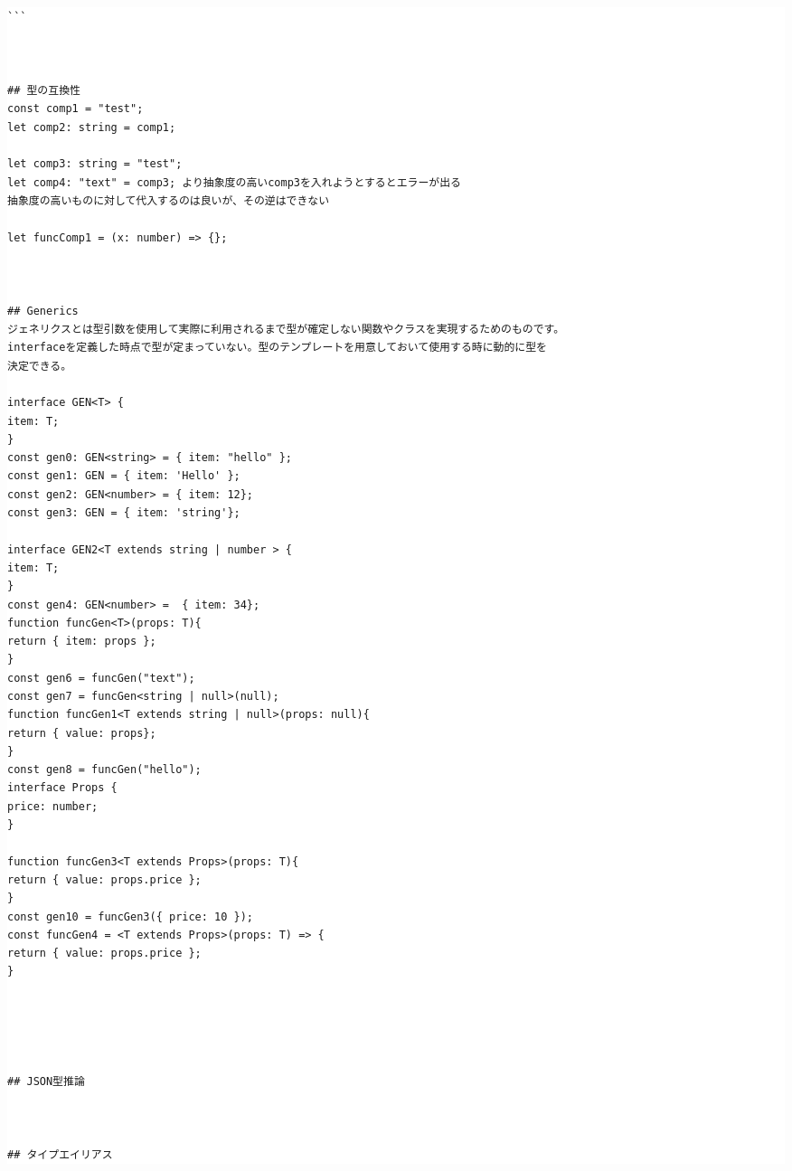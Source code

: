   ````
 ```



## 型の互換性
const comp1 = "test";
let comp2: string = comp1;

let comp3: string = "test";
let comp4: "text" = comp3; より抽象度の高いcomp3を入れようとするとエラーが出る
抽象度の高いものに対して代入するのは良いが、その逆はできない

let funcComp1 = (x: number) => {};



## Generics
ジェネリクスとは型引数を使用して実際に利用されるまで型が確定しない関数やクラスを実現するためのものです。
interfaceを定義した時点で型が定まっていない。型のテンプレートを用意しておいて使用する時に動的に型を
決定できる。

interface GEN<T> {
  item: T;
}
const gen0: GEN<string> = { item: "hello" };
const gen1: GEN = { item: 'Hello' };
const gen2: GEN<number> = { item: 12};
const gen3: GEN = { item: 'string'};

interface GEN2<T extends string | number > {
  item: T;
}
const gen4: GEN<number> =  { item: 34};
function funcGen<T>(props: T){
  return { item: props };
}
const gen6 = funcGen("text");
const gen7 = funcGen<string | null>(null);
function funcGen1<T extends string | null>(props: null){
  return { value: props};
}
const gen8 = funcGen("hello");
interface Props {
  price: number;
}

function funcGen3<T extends Props>(props: T){
  return { value: props.price };
}
const gen10 = funcGen3({ price: 10 });
const funcGen4 = <T extends Props>(props: T) => {
  return { value: props.price };
}





## JSON型推論



## タイプエイリアス
  ````